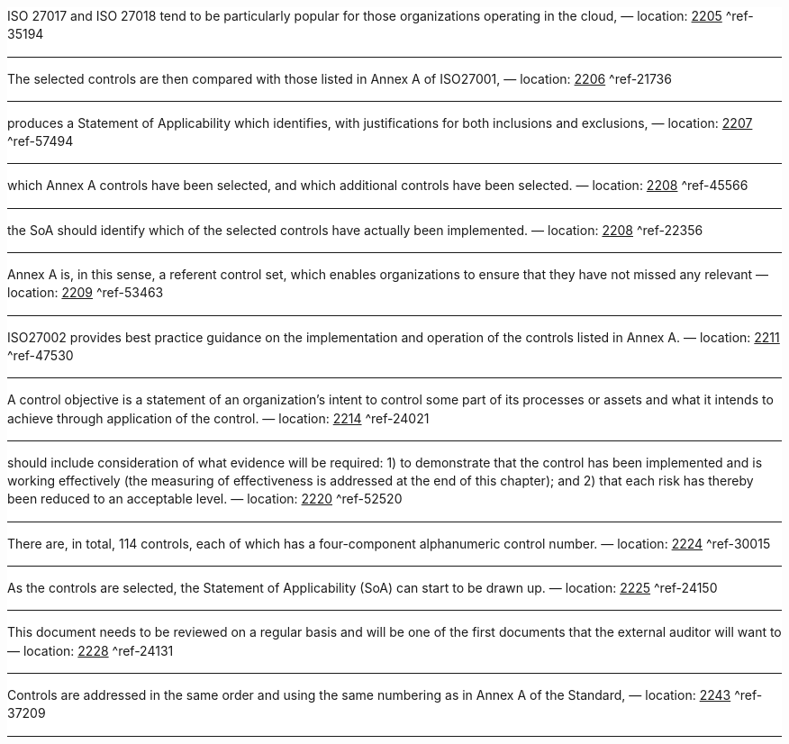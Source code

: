 ISO 27017 and ISO 27018 tend to be particularly popular for those organizations operating in the cloud, — location: [2205](kindle://book?action=open&asin=B07YDZ52KS&location=2205) ^ref-35194

---
The selected controls are then compared with those listed in Annex A of ISO27001, — location: [2206](kindle://book?action=open&asin=B07YDZ52KS&location=2206) ^ref-21736

---
produces a Statement of Applicability which identifies, with justifications for both inclusions and exclusions, — location: [2207](kindle://book?action=open&asin=B07YDZ52KS&location=2207) ^ref-57494

---
which Annex A controls have been selected, and which additional controls have been selected. — location: [2208](kindle://book?action=open&asin=B07YDZ52KS&location=2208) ^ref-45566

---
the SoA should identify which of the selected controls have actually been implemented. — location: [2208](kindle://book?action=open&asin=B07YDZ52KS&location=2208) ^ref-22356

---
Annex A is, in this sense, a referent control set, which enables organizations to ensure that they have not missed any relevant — location: [2209](kindle://book?action=open&asin=B07YDZ52KS&location=2209) ^ref-53463

---
ISO27002 provides best practice guidance on the implementation and operation of the controls listed in Annex A. — location: [2211](kindle://book?action=open&asin=B07YDZ52KS&location=2211) ^ref-47530

---
A control objective is a statement of an organization’s intent to control some part of its processes or assets and what it intends to achieve through application of the control. — location: [2214](kindle://book?action=open&asin=B07YDZ52KS&location=2214) ^ref-24021

---
should include consideration of what evidence will be required: 1) to demonstrate that the control has been implemented and is working effectively (the measuring of effectiveness is addressed at the end of this chapter); and 2) that each risk has thereby been reduced to an acceptable level. — location: [2220](kindle://book?action=open&asin=B07YDZ52KS&location=2220) ^ref-52520

---
There are, in total, 114 controls, each of which has a four-component alphanumeric control number. — location: [2224](kindle://book?action=open&asin=B07YDZ52KS&location=2224) ^ref-30015

---
As the controls are selected, the Statement of Applicability (SoA) can start to be drawn up. — location: [2225](kindle://book?action=open&asin=B07YDZ52KS&location=2225) ^ref-24150

---
This document needs to be reviewed on a regular basis and will be one of the first documents that the external auditor will want to — location: [2228](kindle://book?action=open&asin=B07YDZ52KS&location=2228) ^ref-24131

---
Controls are addressed in the same order and using the same numbering as in Annex A of the Standard, — location: [2243](kindle://book?action=open&asin=B07YDZ52KS&location=2243) ^ref-37209

---